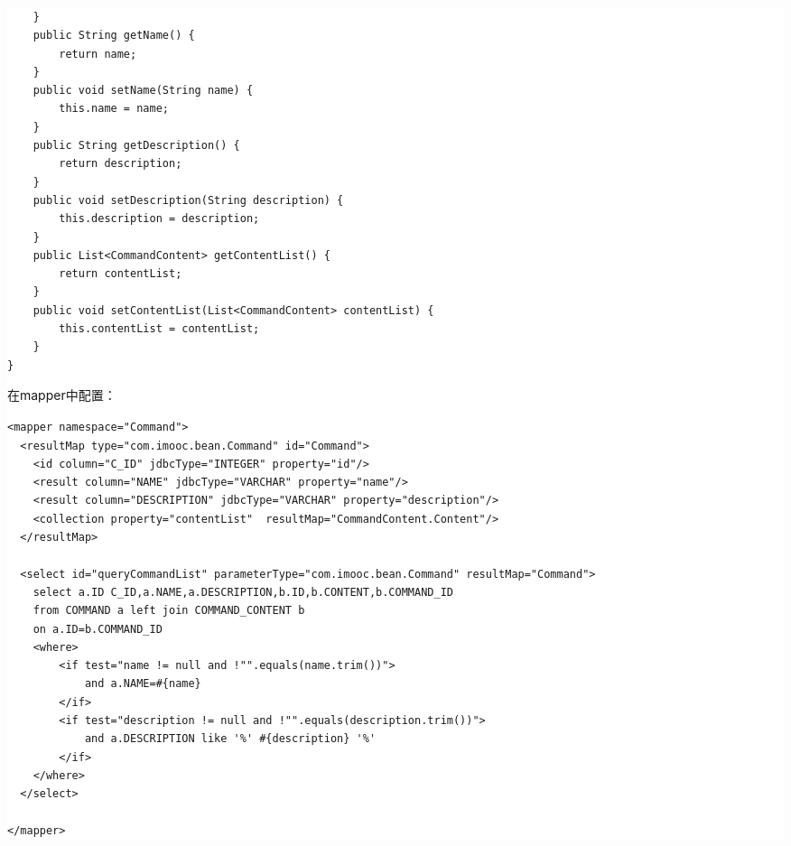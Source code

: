 ```
	}
	public String getName() {
		return name;
	}
	public void setName(String name) {
		this.name = name;
	}
	public String getDescription() {
		return description;
	}
	public void setDescription(String description) {
		this.description = description;
	}
	public List<CommandContent> getContentList() {
		return contentList;
	}
	public void setContentList(List<CommandContent> contentList) {
		this.contentList = contentList;
	}
}

```

在mapper中配置：

```
<mapper namespace="Command">
  <resultMap type="com.imooc.bean.Command" id="Command">
    <id column="C_ID" jdbcType="INTEGER" property="id"/>
    <result column="NAME" jdbcType="VARCHAR" property="name"/>
    <result column="DESCRIPTION" jdbcType="VARCHAR" property="description"/>
    <collection property="contentList"  resultMap="CommandContent.Content"/>
  </resultMap>
  
  <select id="queryCommandList" parameterType="com.imooc.bean.Command" resultMap="Command">
    select a.ID C_ID,a.NAME,a.DESCRIPTION,b.ID,b.CONTENT,b.COMMAND_ID
    from COMMAND a left join COMMAND_CONTENT b
    on a.ID=b.COMMAND_ID
    <where>
    	<if test="name != null and !"".equals(name.trim())">
	    	and a.NAME=#{name}
	    </if>
	    <if test="description != null and !"".equals(description.trim())">
	    	and a.DESCRIPTION like '%' #{description} '%'
	    </if>
    </where>
  </select>
  
</mapper>

```
